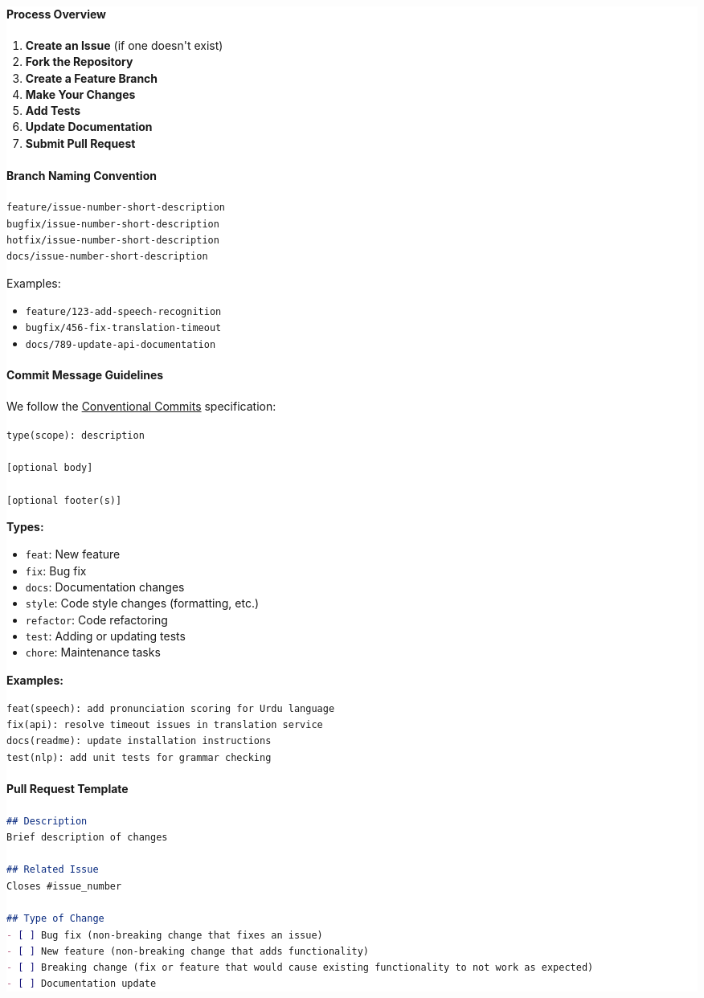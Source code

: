 #### Process Overview
1. **Create an Issue** (if one doesn't exist)
2. **Fork the Repository**
3. **Create a Feature Branch**
4. **Make Your Changes**
5. **Add Tests**
6. **Update Documentation**
7. **Submit Pull Request**

#### Branch Naming Convention
```
feature/issue-number-short-description
bugfix/issue-number-short-description
hotfix/issue-number-short-description
docs/issue-number-short-description
```

Examples:
- `feature/123-add-speech-recognition`
- `bugfix/456-fix-translation-timeout`
- `docs/789-update-api-documentation`

#### Commit Message Guidelines

We follow the [Conventional Commits](https://www.conventionalcommits.org/) specification:

```
type(scope): description

[optional body]

[optional footer(s)]
```

**Types:**
- `feat`: New feature
- `fix`: Bug fix
- `docs`: Documentation changes
- `style`: Code style changes (formatting, etc.)
- `refactor`: Code refactoring
- `test`: Adding or updating tests
- `chore`: Maintenance tasks

**Examples:**
```
feat(speech): add pronunciation scoring for Urdu language
fix(api): resolve timeout issues in translation service
docs(readme): update installation instructions
test(nlp): add unit tests for grammar checking
```

#### Pull Request Template

```markdown
## Description
Brief description of changes

## Related Issue
Closes #issue_number

## Type of Change
- [ ] Bug fix (non-breaking change that fixes an issue)
- [ ] New feature (non-breaking change that adds functionality)
- [ ] Breaking change (fix or feature that would cause existing functionality to not work as expected)
- [ ] Documentation update

```